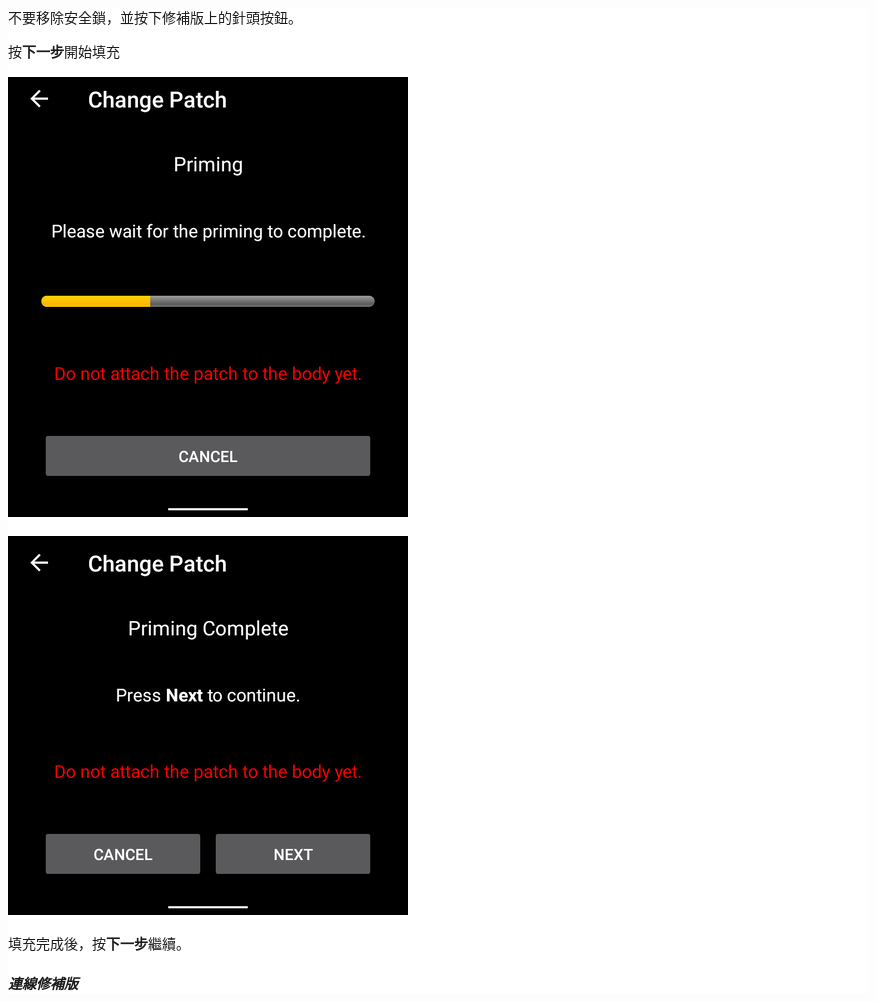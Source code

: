 不要移除安全鎖，並按下修補版上的針頭按鈕。

按**下一步**開始填充

![填充進度](../images/medtrum/activation/PrimeProgress.png)

![填充完成](../images/medtrum/activation/PrimeComplete.png)

填充完成後，按**下一步**繼續。

##### 連線修補版
